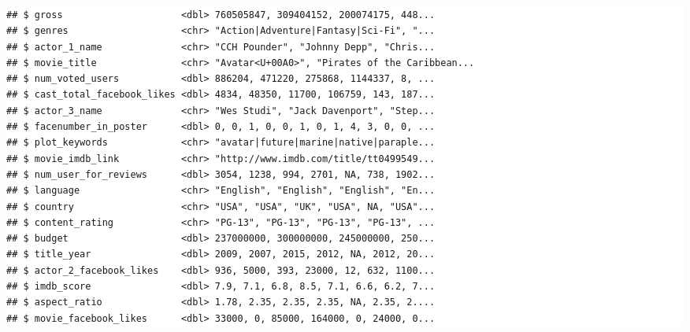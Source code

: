     ## $ gross                     <dbl> 760505847, 309404152, 200074175, 448...
    ## $ genres                    <chr> "Action|Adventure|Fantasy|Sci-Fi", "...
    ## $ actor_1_name              <chr> "CCH Pounder", "Johnny Depp", "Chris...
    ## $ movie_title               <chr> "Avatar<U+00A0>", "Pirates of the Caribbean...
    ## $ num_voted_users           <dbl> 886204, 471220, 275868, 1144337, 8, ...
    ## $ cast_total_facebook_likes <dbl> 4834, 48350, 11700, 106759, 143, 187...
    ## $ actor_3_name              <chr> "Wes Studi", "Jack Davenport", "Step...
    ## $ facenumber_in_poster      <dbl> 0, 0, 1, 0, 0, 1, 0, 1, 4, 3, 0, 0, ...
    ## $ plot_keywords             <chr> "avatar|future|marine|native|paraple...
    ## $ movie_imdb_link           <chr> "http://www.imdb.com/title/tt0499549...
    ## $ num_user_for_reviews      <dbl> 3054, 1238, 994, 2701, NA, 738, 1902...
    ## $ language                  <chr> "English", "English", "English", "En...
    ## $ country                   <chr> "USA", "USA", "UK", "USA", NA, "USA"...
    ## $ content_rating            <chr> "PG-13", "PG-13", "PG-13", "PG-13", ...
    ## $ budget                    <dbl> 237000000, 300000000, 245000000, 250...
    ## $ title_year                <dbl> 2009, 2007, 2015, 2012, NA, 2012, 20...
    ## $ actor_2_facebook_likes    <dbl> 936, 5000, 393, 23000, 12, 632, 1100...
    ## $ imdb_score                <dbl> 7.9, 7.1, 6.8, 8.5, 7.1, 6.6, 6.2, 7...
    ## $ aspect_ratio              <dbl> 1.78, 2.35, 2.35, 2.35, NA, 2.35, 2....
    ## $ movie_facebook_likes      <dbl> 33000, 0, 85000, 164000, 0, 24000, 0...
